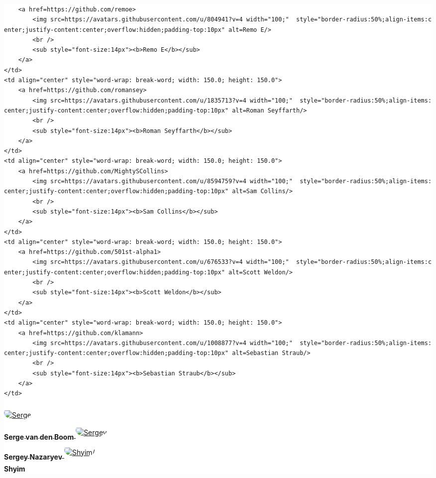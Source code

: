         <a href=https://github.com/remoe>
            <img src=https://avatars.githubusercontent.com/u/804941?v=4 width="100;"  style="border-radius:50%;align-items:center;justify-content:center;overflow:hidden;padding-top:10px" alt=Remo E/>
            <br />
            <sub style="font-size:14px"><b>Remo E</b></sub>
        </a>
    </td>
    <td align="center" style="word-wrap: break-word; width: 150.0; height: 150.0">
        <a href=https://github.com/romansey>
            <img src=https://avatars.githubusercontent.com/u/1835713?v=4 width="100;"  style="border-radius:50%;align-items:center;justify-content:center;overflow:hidden;padding-top:10px" alt=Roman Seyffarth/>
            <br />
            <sub style="font-size:14px"><b>Roman Seyffarth</b></sub>
        </a>
    </td>
    <td align="center" style="word-wrap: break-word; width: 150.0; height: 150.0">
        <a href=https://github.com/MightySCollins>
            <img src=https://avatars.githubusercontent.com/u/8594759?v=4 width="100;"  style="border-radius:50%;align-items:center;justify-content:center;overflow:hidden;padding-top:10px" alt=Sam Collins/>
            <br />
            <sub style="font-size:14px"><b>Sam Collins</b></sub>
        </a>
    </td>
    <td align="center" style="word-wrap: break-word; width: 150.0; height: 150.0">
        <a href=https://github.com/501st-alpha1>
            <img src=https://avatars.githubusercontent.com/u/676533?v=4 width="100;"  style="border-radius:50%;align-items:center;justify-content:center;overflow:hidden;padding-top:10px" alt=Scott Weldon/>
            <br />
            <sub style="font-size:14px"><b>Scott Weldon</b></sub>
        </a>
    </td>
    <td align="center" style="word-wrap: break-word; width: 150.0; height: 150.0">
        <a href=https://github.com/klamann>
            <img src=https://avatars.githubusercontent.com/u/1008877?v=4 width="100;"  style="border-radius:50%;align-items:center;justify-content:center;overflow:hidden;padding-top:10px" alt=Sebastian Straub/>
            <br />
            <sub style="font-size:14px"><b>Sebastian Straub</b></sub>
        </a>
    </td>
</tr>
<tr>
    <td align="center" style="word-wrap: break-word; width: 150.0; height: 150.0">
        <a href=https://github.com/svdb0>
            <img src=https://avatars.githubusercontent.com/u/2970546?v=4 width="100;"  style="border-radius:50%;align-items:center;justify-content:center;overflow:hidden;padding-top:10px" alt=Serge van den Boom/>
            <br />
            <sub style="font-size:14px"><b>Serge van den Boom</b></sub>
        </a>
    </td>
    <td align="center" style="word-wrap: break-word; width: 150.0; height: 150.0">
        <a href=https://github.com/3ap>
            <img src=https://avatars.githubusercontent.com/u/5285328?v=4 width="100;"  style="border-radius:50%;align-items:center;justify-content:center;overflow:hidden;padding-top:10px" alt=Sergey Nazaryev/>
            <br />
            <sub style="font-size:14px"><b>Sergey Nazaryev</b></sub>
        </a>
    </td>
    <td align="center" style="word-wrap: break-word; width: 150.0; height: 150.0">
        <a href=https://github.com/shyim>
            <img src=https://avatars.githubusercontent.com/u/6224096?v=4 width="100;"  style="border-radius:50%;align-items:center;justify-content:center;overflow:hidden;padding-top:10px" alt=Shyim/>
            <br />
            <sub style="font-size:14px"><b>Shyim</b></sub>
        </a>
    </td>
    <td align="center" style="word-wrap: break-word; width: 150.0; height: 150.0">
        <a href=https://github.com/sjmudd>